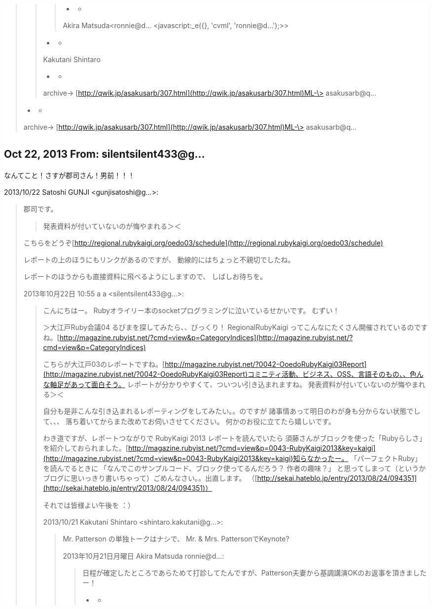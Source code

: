 > > > - -
> > > 
> > > Akira Matsuda\<ronnie@d... \<javascript:\_e({}, 'cvml', 'ronnie@d...');\>\>
> > - -
> > 
> > Kakutani Shintaro
> > 
> > - -
> > 
> > archive-\> [http://qwik.jp/asakusarb/307.html](http://qwik.jp/asakusarb/307.html)ML-\> asakusarb@q...
> - -
> 
> archive-\> [http://qwik.jp/asakusarb/307.html](http://qwik.jp/asakusarb/307.html)ML-\> asakusarb@q...
## Oct 22, 2013 From: silentsilent433@g...

なんてこと！さすが郡司さん！男前！！！

2013/10/22 Satoshi GUNJI \<gunjisatoshi@g...\>:

> 郡司です。
> 
> > 発表資料が付いていないのが悔やまれる＞＜
> 
> こちらをどうぞ[http://regional.rubykaigi.org/oedo03/schedule](http://regional.rubykaigi.org/oedo03/schedule)
> 
> レポートの上のほうにもリンクがあるのですが、 動線的にはちょっと不親切でしたね。
> 
> レポートのほうからも直接資料に飛べるようにしますので、 しばしお待ちを。
> 
> 2013年10月22日 10:55 a a \<silentsilent433@g...\>:
> 
> > こんにちはー。 Rubyオライリー本のsocketプログラミングに泣いているせかいです。 むずい！
> > 
> > ＞大江戸Ruby会議04 るびまを探してみたら、、びっくり！ RegionalRubyKaigi ってこんなにたくさん開催されているのですね。[http://magazine.rubyist.net/?cmd=view&p=CategoryIndices](http://magazine.rubyist.net/?cmd=view&p=CategoryIndices)
> > 
> > こちらが大江戸03のレポートですね。[http://magazine.rubyist.net/?0042-OoedoRubyKaigi03Report](http://magazine.rubyist.net/?0042-OoedoRubyKaigi03Report)コミニティ活動、ビジネス、OSS、言語そのもの、、色んな軸足があって面白そう。 レポートが分かりやすくて、ついつい引き込まれますね。 発表資料が付いていないのが悔やまれる＞＜
> > 
> > 自分も是非こんな引き込まれるレポーティングをしてみたい。。のですが 諸事情あって明日のわが身も分からない状態でして、、、 落ち着いてからまた改めてお伺いさせてください。 何かのお役に立てたら嬉しいです。
> > 
> > わき道ですが、レポートつながりで RubyKaigi 2013 レポートを読んでいたら 須藤さんがブロックを使った「Rubyらしさ」を紹介しておられました。[http://magazine.rubyist.net/?cmd=view&p=0043-RubyKaigi2013&key=kaigi](http://magazine.rubyist.net/?cmd=view&p=0043-RubyKaigi2013&key=kaigi)知らなかったー。 「パーフェクトRuby」を読んでるときに 「なんでこのサンプルコード、ブロック使ってるんだろう？ 作者の趣味？」 と思ってしまって（というかブログに思いっきり書いちゃって）ごめんなさい。。出直します。 （[http://sekai.hateblo.jp/entry/2013/08/24/094351](http://sekai.hateblo.jp/entry/2013/08/24/094351)）
> > 
> > それでは皆様よい午後を ：）
> > 
> > 2013/10/21 Kakutani Shintaro \<shintaro.kakutani@g...\>:
> > 
> > > Mr. Patterson の単独トークはナシで、 Mr. & Mrs. PattersonでKeynote?
> > > 
> > > 2013年10月21日月曜日 Akira Matsuda ronnie@d...:
> > > 
> > > > 日程が確定したところであらためて打診してたんですが、Patterson夫妻から基調講演OKのお返事を頂きましたー！
> > > > 
> > > > - -
> > > > 